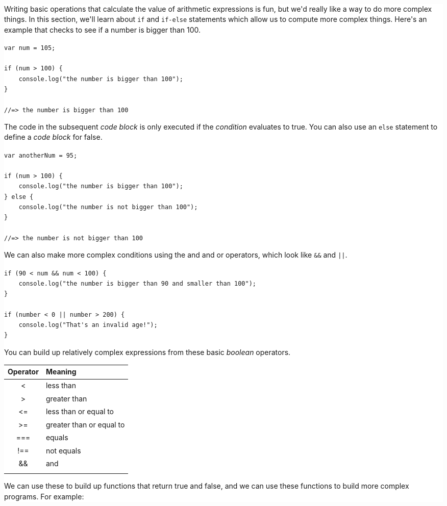 Writing basic operations that calculate the value of arithmetic expressions is fun, but we'd really like a way to do more complex things. In this section, we'll learn about `if` and `if-else` statements which allow us to compute more complex things. Here's an example that checks to see if a number is bigger than 100.

    var num = 105;
    
    if (num > 100) {
        console.log("the number is bigger than 100");
    }
    
    //=> the number is bigger than 100

The code in the subsequent _code block_ is only executed if the _condition_ evaluates to true. You can also use an `else` statement to define a _code block_ for false.

    var anotherNum = 95;

    if (num > 100) {
        console.log("the number is bigger than 100");
    } else {
        console.log("the number is not bigger than 100");
    }

    //=> the number is not bigger than 100

We can also make more complex conditions using the and and or operators, which look like `&&` and `||`.

    if (90 < num && num < 100) {
        console.log("the number is bigger than 90 and smaller than 100");
    }

    if (number < 0 || number > 200) {
        console.log("That's an invalid age!");
    }

You can build up relatively complex expressions from these basic _boolean_ operators.

| Operator | Meaning  |
| :------: | :------- |
|    <     | less than |
|    >     | greater than |
|    <=    | less than or equal to |
|    >=    | greater than or equal to |
|    ===   | equals |
|    !==   | not equals |
|    &&    | and |
|    ||    | or |


We can use these to build up functions that return true and false, and we can use these functions to build more complex programs. For example:

